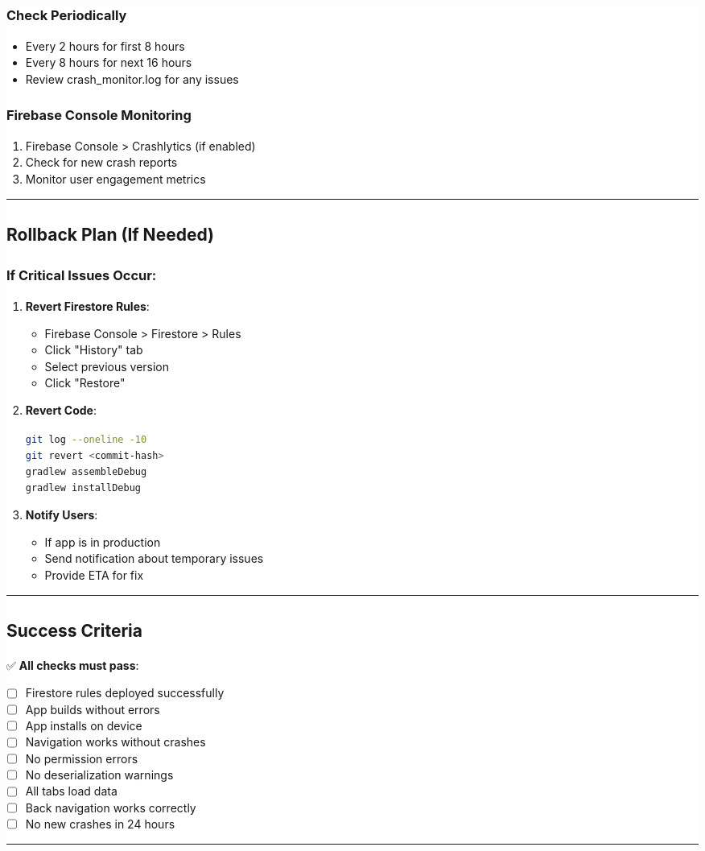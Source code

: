 ### Check Periodically
- Every 2 hours for first 8 hours
- Every 8 hours for next 16 hours
- Review crash_monitor.log for any issues

### Firebase Console Monitoring
1. Firebase Console > Crashlytics (if enabled)
2. Check for new crash reports
3. Monitor user engagement metrics

---

## Rollback Plan (If Needed)

### If Critical Issues Occur:

1. **Revert Firestore Rules**:
   - Firebase Console > Firestore > Rules
   - Click "History" tab
   - Select previous version
   - Click "Restore"

2. **Revert Code**:
   ```bash
   git log --oneline -10
   git revert <commit-hash>
   gradlew assembleDebug
   gradlew installDebug
   ```

3. **Notify Users**:
   - If app is in production
   - Send notification about temporary issues
   - Provide ETA for fix

---

## Success Criteria

✅ **All checks must pass**:
- [ ] Firestore rules deployed successfully
- [ ] App builds without errors
- [ ] App installs on device
- [ ] Navigation works without crashes
- [ ] No permission errors
- [ ] No deserialization warnings
- [ ] All tabs load data
- [ ] Back navigation works correctly
- [ ] No new crashes in 24 hours

---
